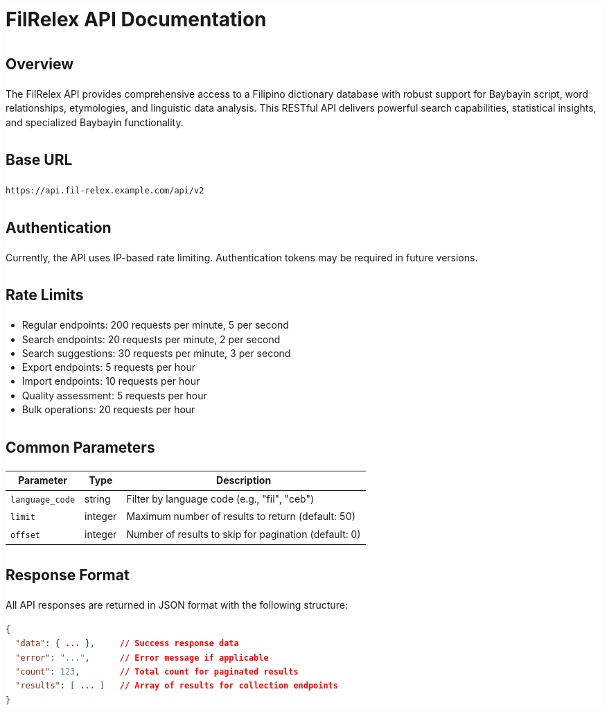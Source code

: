 # FilRelex API Documentation

## Overview

The FilRelex API provides comprehensive access to a Filipino dictionary database with robust support for Baybayin script, word relationships, etymologies, and linguistic data analysis. This RESTful API delivers powerful search capabilities, statistical insights, and specialized Baybayin functionality.

## Base URL

```
https://api.fil-relex.example.com/api/v2
```

## Authentication

Currently, the API uses IP-based rate limiting. Authentication tokens may be required in future versions.

## Rate Limits

- Regular endpoints: 200 requests per minute, 5 per second
- Search endpoints: 20 requests per minute, 2 per second
- Search suggestions: 30 requests per minute, 3 per second
- Export endpoints: 5 requests per hour
- Import endpoints: 10 requests per hour
- Quality assessment: 5 requests per hour
- Bulk operations: 20 requests per hour

## Common Parameters

| Parameter | Type | Description |
|-----------|------|-------------|
| `language_code` | string | Filter by language code (e.g., "fil", "ceb") |
| `limit` | integer | Maximum number of results to return (default: 50) |
| `offset` | integer | Number of results to skip for pagination (default: 0) |

## Response Format

All API responses are returned in JSON format with the following structure:

```json
{
  "data": { ... },     // Success response data
  "error": "...",      // Error message if applicable
  "count": 123,        // Total count for paginated results
  "results": [ ... ]   // Array of results for collection endpoints
}
```
